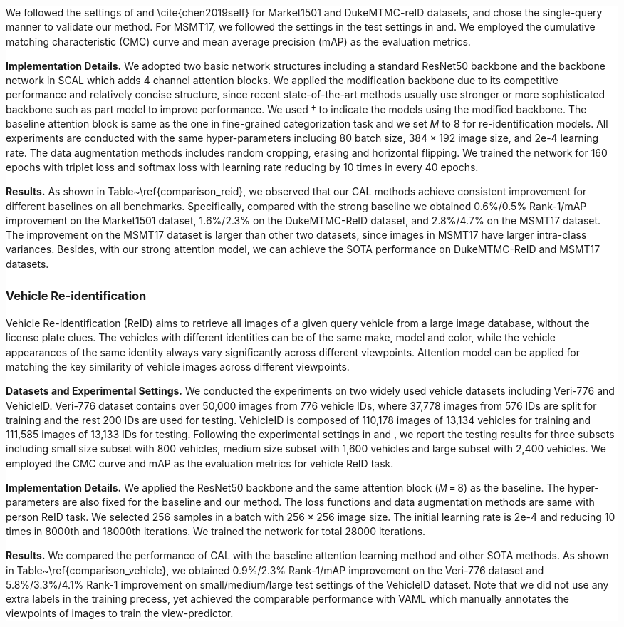 We followed the settings of  and \cite{chen2019self} for Market1501 and DukeMTMC-reID datasets, and chose the single-query manner to validate our method. For MSMT17, we followed the settings in the test settings in and. We employed the cumulative matching characteristic (CMC) curve and mean average precision (mAP) as the evaluation metrics.

**Implementation Details.** We adopted two basic network structures including a standard ResNet50 backbone and the backbone network in SCAL which adds 4 channel attention blocks. We applied the modification backbone due to its competitive performance and relatively concise structure, since recent state-of-the-art methods usually use stronger or more sophisticated backbone such as part model to improve performance. We used $\dagger$ to indicate the models using the modified backbone. The baseline attention block is same as the one in fine-grained categorization task and we set $M$ to 8 for re-identification models. All experiments are conducted with the same hyper-parameters including 80 batch size, $384\times192$ image size, and 2e-4 learning rate. The data augmentation methods includes random cropping, erasing and horizontal flipping. We trained the network for 160 epochs with triplet loss and softmax loss with learning rate reducing by 10 times in every 40 epochs.

**Results.** As shown in Table~\ref{comparison_reid}, we observed that our CAL methods achieve consistent improvement for different baselines on all benchmarks. Specifically, compared with the strong baseline we obtained 0.6\%/0.5\% Rank-1/mAP improvement on the Market1501 dataset, 1.6\%/2.3\% on the DukeMTMC-ReID dataset, and 2.8\%/4.7\% on the MSMT17 dataset. The improvement on the MSMT17 dataset is larger than other two datasets, since images in MSMT17 have larger intra-class variances. Besides, with our strong attention model, we can achieve the SOTA performance on DukeMTMC-ReID and MSMT17 datasets.

### Vehicle Re-identification

Vehicle Re-Identification (ReID) aims to retrieve all images of a given query vehicle from a large image database, without the license plate clues. The vehicles with different identities can be of the same make, model and color, while the vehicle appearances of the same identity always vary significantly across different viewpoints. Attention model can be applied for matching the key similarity of vehicle images across different viewpoints.

**Datasets and Experimental Settings.** We conducted the experiments on two widely used vehicle datasets including Veri-776 and VehicleID. Veri-776 dataset contains over 50,000 images from 776 vehicle IDs, where 37,778 images from 576 IDs are split for training and the rest 200 IDs are used for testing. VehicleID is composed of 110,178 images of 13,134 vehicles for training and 111,585 images of 13,133 IDs for testing. Following the experimental settings in and , we report the testing results for three subsets including small size subset with 800 vehicles, medium size subset with 1,600 vehicles and large subset with 2,400 vehicles. We employed the CMC curve and mAP as the evaluation metrics for vehicle ReID task. 

**Implementation Details.**  We applied the ResNet50 backbone and the same attention block ($M\!\!=\!\!8$) as the baseline. The hyper-parameters are also fixed for the baseline and our method. The loss functions and data augmentation methods are same with person ReID task. We selected 256 samples in a batch with $256\times256$ image size. The initial learning rate is 2e-4 and reducing 10 times in 8000th and 18000th iterations. We trained the network for total 28000 iterations.

**Results.** We compared the performance of CAL with the baseline attention learning method and other SOTA methods. As shown in Table~\ref{comparison_vehicle}, we obtained 0.9\%/2.3\% Rank-1/mAP improvement on the Veri-776 dataset and 5.8\%/3.3\%/4.1\% Rank-1 improvement on small/medium/large test settings of the VehicleID dataset.  Note that we did not use any extra labels in the training precess, yet achieved the comparable performance with VAML which manually annotates the viewpoints of images to train the view-predictor.
